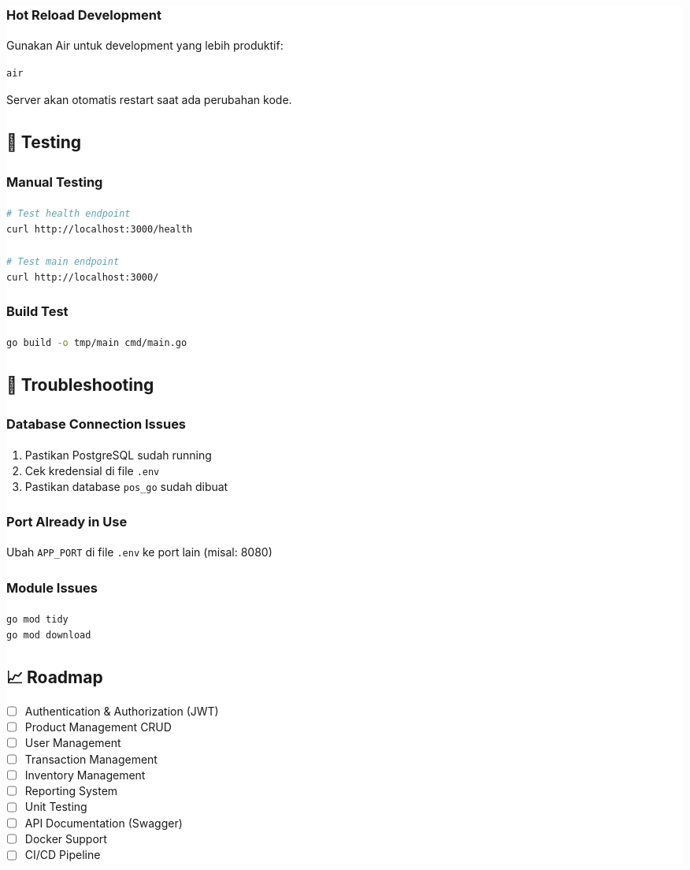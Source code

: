 ### **Hot Reload Development**
Gunakan Air untuk development yang lebih produktif:
```bash
air
```
Server akan otomatis restart saat ada perubahan kode.

## 📝 Testing

### **Manual Testing**
```bash
# Test health endpoint
curl http://localhost:3000/health

# Test main endpoint
curl http://localhost:3000/
```

### **Build Test**
```bash
go build -o tmp/main cmd/main.go
```

## 🔧 Troubleshooting

### **Database Connection Issues**
1. Pastikan PostgreSQL sudah running
2. Cek kredensial di file `.env`
3. Pastikan database `pos_go` sudah dibuat

### **Port Already in Use**
Ubah `APP_PORT` di file `.env` ke port lain (misal: 8080)

### **Module Issues**
```bash
go mod tidy
go mod download
```

## 📈 Roadmap

- [ ] Authentication & Authorization (JWT)
- [ ] Product Management CRUD
- [ ] User Management
- [ ] Transaction Management
- [ ] Inventory Management
- [ ] Reporting System
- [ ] Unit Testing
- [ ] API Documentation (Swagger)
- [ ] Docker Support
- [ ] CI/CD Pipeline
